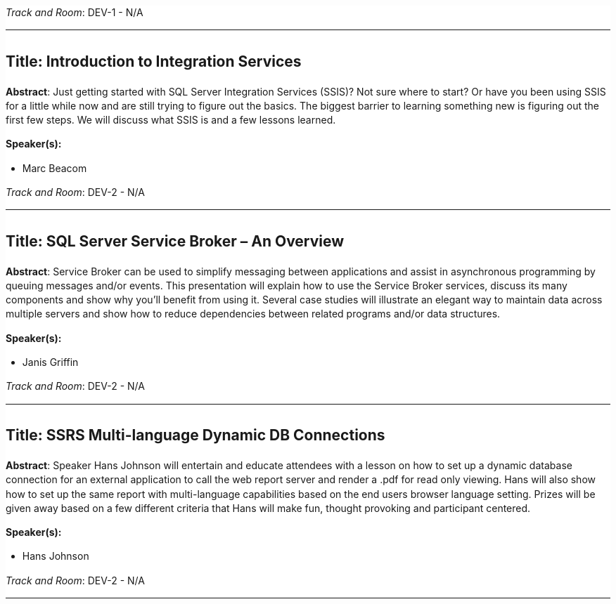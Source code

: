 *Track and Room*: DEV-1  - N/A
 
----------------------------------------------------------------------------------- 
 
 
## Title: Introduction to Integration Services
 
**Abstract**:
Just getting started with SQL Server Integration Services (SSIS)?  Not sure where to start? Or have you been using SSIS for a little while now and are still trying to figure out the basics.  The biggest barrier to learning something new is figuring out the first few steps.  We will discuss what SSIS is and a few lessons learned.
 
**Speaker(s):**
- Marc Beacom
 
*Track and Room*: DEV-2 - N/A
 
----------------------------------------------------------------------------------- 
 
 
## Title: SQL Server Service Broker – An Overview
 
**Abstract**:
Service Broker can be used to simplify messaging between applications and assist in asynchronous programming by queuing messages and/or events. This presentation will explain how to use the Service Broker services, discuss its many components and show why you’ll benefit from using it. Several case studies will illustrate an elegant way to maintain data across multiple servers and show how to reduce dependencies between related programs and/or data structures. 
 
**Speaker(s):**
- Janis Griffin
 
*Track and Room*: DEV-2 - N/A
 
----------------------------------------------------------------------------------- 
 
 
## Title: SSRS Multi-language  Dynamic DB Connections
 
**Abstract**:
Speaker Hans Johnson will entertain and educate attendees with a lesson on how to set up a dynamic database connection for an external application to call the web report server and render a .pdf for read only viewing. Hans will also show how to set up the same report with multi-language capabilities based on the end users browser language setting. 
Prizes will be given away based on a few different criteria that Hans will make fun, thought provoking and participant centered. 

 
**Speaker(s):**
- Hans Johnson
 
*Track and Room*: DEV-2 - N/A
 
----------------------------------------------------------------------------------- 
 